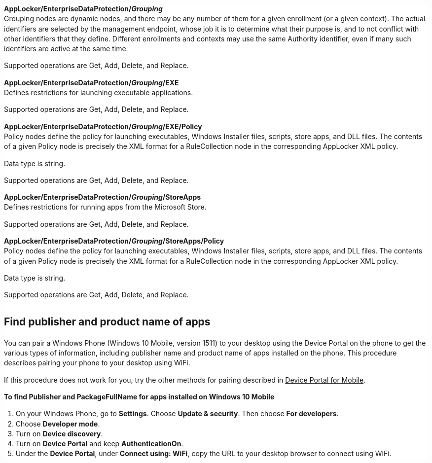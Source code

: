 <a href="" id="applocker-enterprisedataprotection-grouping"></a>**AppLocker/EnterpriseDataProtection/_Grouping_**  
Grouping nodes are dynamic nodes, and there may be any number of them for a given enrollment (or a given context). The actual identifiers are selected by the management endpoint, whose job it is to determine what their purpose is, and to not conflict with other identifiers that they define.
Different enrollments and contexts may use the same Authority identifier, even if many such identifiers are active at the same time.

Supported operations are Get, Add, Delete, and Replace.

<a href="" id="applocker-enterprisedataprotection-grouping-exe"></a>**AppLocker/EnterpriseDataProtection/_Grouping_/EXE**  
Defines restrictions for launching executable applications.

Supported operations are Get, Add, Delete, and Replace.

<a href="" id="applocker-enterprisedataprotection-grouping-exe-policy"></a>**AppLocker/EnterpriseDataProtection/_Grouping_/EXE/Policy**  
Policy nodes define the policy for launching executables, Windows Installer files, scripts, store apps, and DLL files. The contents of a given Policy node is precisely the XML format for a RuleCollection node in the corresponding AppLocker XML policy.

Data type is string. 

Supported operations are Get, Add, Delete, and Replace.

<a href="" id="applocker-enterprisedataprotection-grouping-storeapps"></a>**AppLocker/EnterpriseDataProtection/_Grouping_/StoreApps**  
Defines restrictions for running apps from the Microsoft Store.

Supported operations are Get, Add, Delete, and Replace.

<a href="" id="applocker-enterprisedataprotection-grouping-exe-storeapps"></a>**AppLocker/EnterpriseDataProtection/_Grouping_/StoreApps/Policy**  
Policy nodes define the policy for launching executables, Windows Installer files, scripts, store apps, and DLL files. The contents of a given Policy node is precisely the XML format for a RuleCollection node in the corresponding AppLocker XML policy.

Data type is string.

Supported operations are Get, Add, Delete, and Replace.

## <a href="" id="productname"></a>Find publisher and product name of apps


You can pair a Windows Phone (Windows 10 Mobile, version 1511) to your desktop using the Device Portal on the phone to get the various types of information, including publisher name and product name of apps installed on the phone. This procedure describes pairing your phone to your desktop using WiFi.

If this procedure does not work for you, try the other methods for pairing described in [Device Portal for Mobile](https://msdn.microsoft.com/windows/uwp/debug-test-perf/device-portal-mobile).

**To find Publisher and PackageFullName for apps installed on Windows 10 Mobile**

1.  On your Windows Phone, go to **Settings**. Choose **Update & security**. Then choose **For developers**.
2.  Choose **Developer mode**.
3.  Turn on **Device discovery**.
4.  Turn on **Device Portal** and keep **AuthenticationOn**.
5.  Under the **Device Portal**, under **Connect using: WiFi**, copy the URL to your desktop browser to connect using WiFi.
